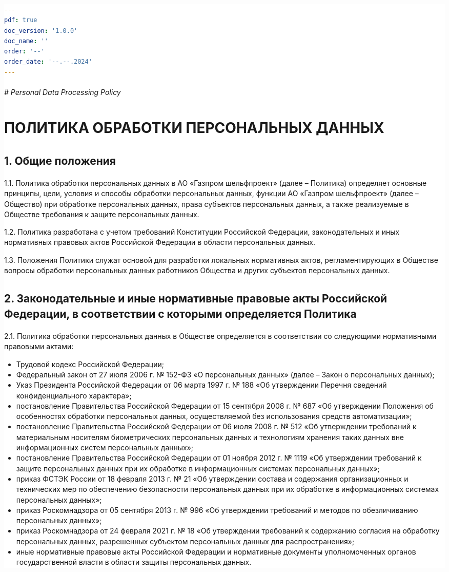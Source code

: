 ```yaml
---
pdf: true
doc_version: '1.0.0'
doc_name: ''
order: '--'
order_date: '--.--.2024'
---
```


###### # Personal Data Processing Policy

# ПОЛИТИКА ОБРАБОТКИ ПЕРСОНАЛЬНЫХ ДАННЫХ


## 1.    Общие положения

1.1. Политика обработки персональных данных в АО&nbsp;«Газпром шельфпроект» (далее – Политика) определяет основные принципы, цели, условия и способы обработки персональных данных, функции АО&nbsp;«Газпром шельфпроект» (далее – Общество) при обработке персональных данных, права субъектов персональных данных, а также реализуемые в Обществе требования к защите персональных данных.
 
1.2.	Политика разработана с учетом требований Конституции Российской Федерации, законодательных и иных нормативных правовых актов Российской Федерации в области персональных данных.
 
1.3.	Положения Политики служат основой для разработки локальных нормативных актов, регламентирующих в Обществе вопросы обработки персональных данных работников Общества и других субъектов персональных данных.

## 2. Законодательные и иные нормативные правовые акты Российской Федерации, в соответствии с которыми определяется Политика

2.1.	Политика обработки персональных данных в Обществе определяется в соответствии со следующими нормативными правовыми актами:

-	Трудовой кодекс Российской Федерации;
-	Федеральный закон от 27 июля 2006 г. № 152-ФЗ «О персональных данных» (далее – Закон о персональных данных);
-	Указ Президента Российской Федерации от 06 марта 1997 г. № 188 «Об утверждении Перечня сведений конфиденциального характера»;
-	постановление Правительства Российской Федерации от 15 сентября 2008 г. № 687 «Об утверждении Положения об особенностях обработки персональных данных, осуществляемой без использования средств автоматизации»;
-	постановление Правительства Российской Федерации от 06 июля 2008 г. № 512 «Об утверждении требований к материальным носителям биометрических персональных данных и технологиям хранения таких данных вне информационных систем персональных данных»;
-	постановление Правительства Российской Федерации от 01 ноября 2012 г. № 1119 «Об утверждении требований к защите персональных данных при их обработке в информационных системах персональных данных»;
-	приказ ФСТЭК России от 18 февраля 2013 г. № 21 «Об утверждении состава и содержания организационных и технических мер по обеспечению безопасности персональных данных при их обработке в информационных системах персональных данных»;
-	приказ Роскомнадзора от 05 сентября 2013 г. № 996 «Об утверждении требований и методов по обезличиванию персональных данных»;
-	приказ Роскомнадзора от 24 февраля 2021 г. № 18 «Об утверждении требований к содержанию согласия на обработку персональных данных, разрешенных субъектом персональных данных для распространения»;
-	иные нормативные правовые акты Российской Федерации и нормативные документы уполномоченных органов государственной власти в области защиты персональных данных.
